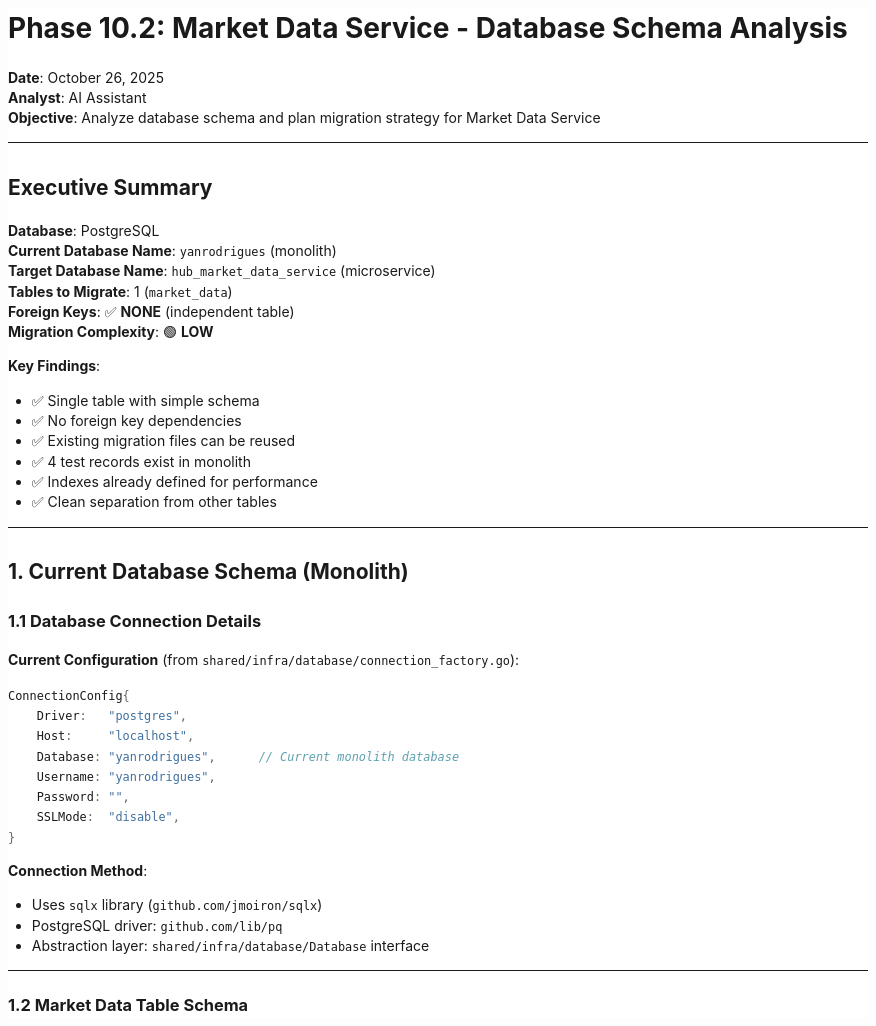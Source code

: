 # Phase 10.2: Market Data Service - Database Schema Analysis

**Date**: October 26, 2025  
**Analyst**: AI Assistant  
**Objective**: Analyze database schema and plan migration strategy for Market Data Service

---

## Executive Summary

**Database**: PostgreSQL  
**Current Database Name**: `yanrodrigues` (monolith)  
**Target Database Name**: `hub_market_data_service` (microservice)  
**Tables to Migrate**: 1 (`market_data`)  
**Foreign Keys**: ✅ **NONE** (independent table)  
**Migration Complexity**: 🟢 **LOW**

**Key Findings**:
- ✅ Single table with simple schema
- ✅ No foreign key dependencies
- ✅ Existing migration files can be reused
- ✅ 4 test records exist in monolith
- ✅ Indexes already defined for performance
- ✅ Clean separation from other tables

---

## 1. Current Database Schema (Monolith)

### 1.1 Database Connection Details

**Current Configuration** (from `shared/infra/database/connection_factory.go`):
```go
ConnectionConfig{
    Driver:   "postgres",
    Host:     "localhost",
    Database: "yanrodrigues",      // Current monolith database
    Username: "yanrodrigues",
    Password: "",
    SSLMode:  "disable",
}
```

**Connection Method**:
- Uses `sqlx` library (`github.com/jmoiron/sqlx`)
- PostgreSQL driver: `github.com/lib/pq`
- Abstraction layer: `shared/infra/database/Database` interface

---

### 1.2 Market Data Table Schema
